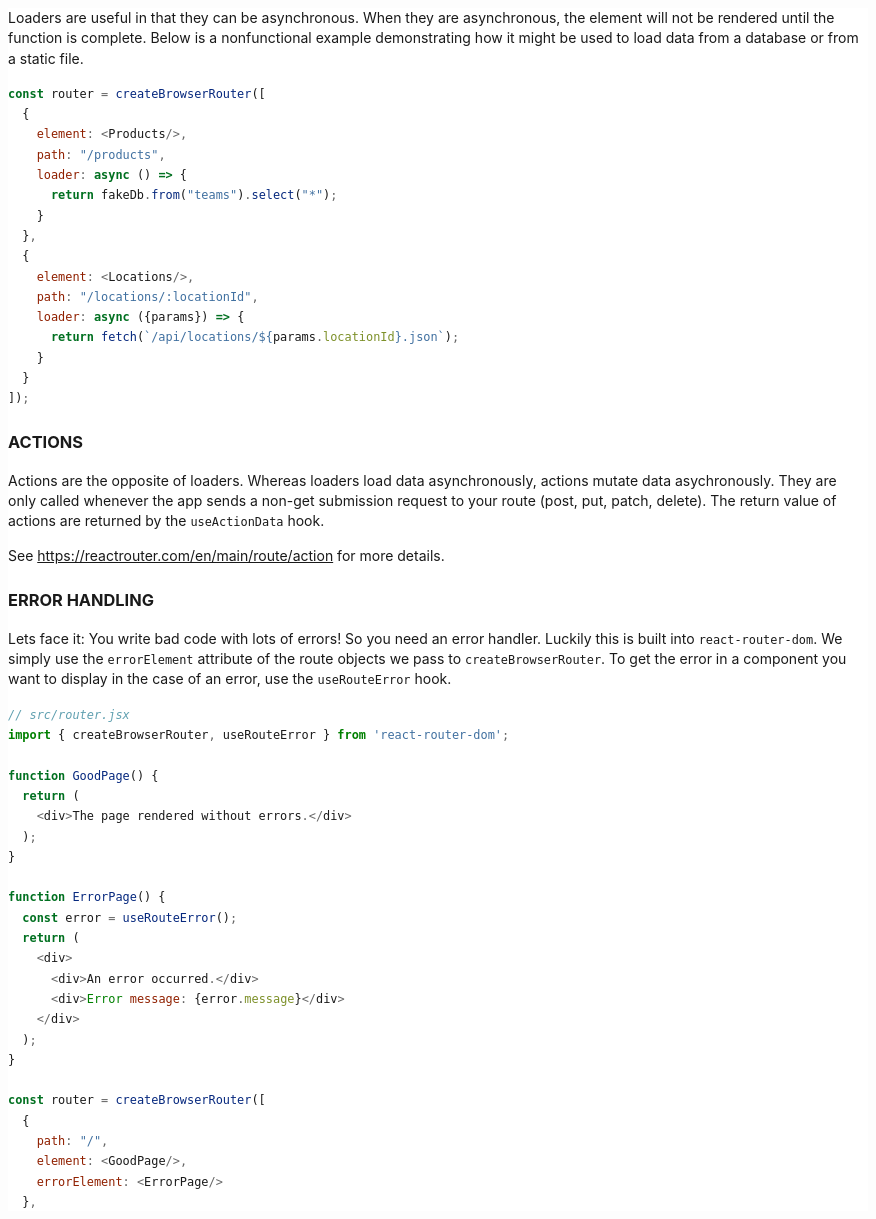 
Loaders are useful in that they can be asynchronous. When they are asynchronous, the element will not be rendered until the function is complete. Below is a nonfunctional example demonstrating how it might be used to load data from a database or from a static file.

```javascript
const router = createBrowserRouter([
  {
    element: <Products/>,
    path: "/products",
    loader: async () => {
      return fakeDb.from("teams").select("*");
    }
  },
  {
    element: <Locations/>,
    path: "/locations/:locationId",
    loader: async ({params}) => {
      return fetch(`/api/locations/${params.locationId}.json`);
    }
  }
]);
```

### ACTIONS

Actions are the opposite of loaders. Whereas loaders load data asynchronously, actions mutate data asychronously. They are only called whenever the app sends a non-get submission request to your route (post, put, patch, delete). The return value of actions are returned by the ```useActionData``` hook.

See https://reactrouter.com/en/main/route/action for more details.

### ERROR HANDLING

Lets face it: You write bad code with lots of errors! So you need an error handler. Luckily this is built into ```react-router-dom```. We simply use the ```errorElement``` attribute of the route objects we pass to ```createBrowserRouter```. To get the error in a component you want to display in the case of an error, use the ```useRouteError``` hook.

```javascript
// src/router.jsx
import { createBrowserRouter, useRouteError } from 'react-router-dom';

function GoodPage() {
  return (
    <div>The page rendered without errors.</div>
  );
}

function ErrorPage() {
  const error = useRouteError();
  return (
    <div>
      <div>An error occurred.</div>
      <div>Error message: {error.message}</div>
    </div>
  );
}

const router = createBrowserRouter([
  {
    path: "/",
    element: <GoodPage/>,
    errorElement: <ErrorPage/>
  },
```